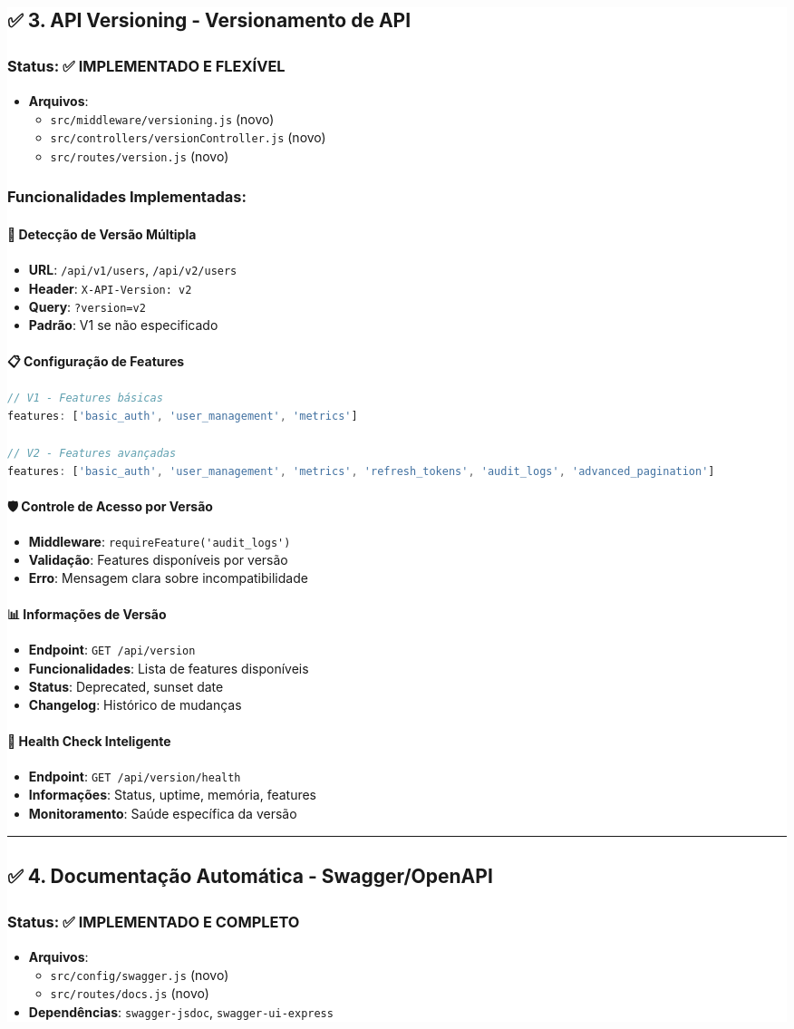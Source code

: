 
## ✅ **3. API Versioning - Versionamento de API**

### **Status**: ✅ **IMPLEMENTADO E FLEXÍVEL**
- **Arquivos**:
  - `src/middleware/versioning.js` (novo)
  - `src/controllers/versionController.js` (novo)
  - `src/routes/version.js` (novo)

### **Funcionalidades Implementadas**:

#### **🔄 Detecção de Versão Múltipla**
- **URL**: `/api/v1/users`, `/api/v2/users`
- **Header**: `X-API-Version: v2`
- **Query**: `?version=v2`
- **Padrão**: V1 se não especificado

#### **📋 Configuração de Features**
```javascript
// V1 - Features básicas
features: ['basic_auth', 'user_management', 'metrics']

// V2 - Features avançadas
features: ['basic_auth', 'user_management', 'metrics', 'refresh_tokens', 'audit_logs', 'advanced_pagination']
```

#### **🛡️ Controle de Acesso por Versão**
- **Middleware**: `requireFeature('audit_logs')`
- **Validação**: Features disponíveis por versão
- **Erro**: Mensagem clara sobre incompatibilidade

#### **📊 Informações de Versão**
- **Endpoint**: `GET /api/version`
- **Funcionalidades**: Lista de features disponíveis
- **Status**: Deprecated, sunset date
- **Changelog**: Histórico de mudanças

#### **🏥 Health Check Inteligente**
- **Endpoint**: `GET /api/version/health`
- **Informações**: Status, uptime, memória, features
- **Monitoramento**: Saúde específica da versão

---

## ✅ **4. Documentação Automática - Swagger/OpenAPI**

### **Status**: ✅ **IMPLEMENTADO E COMPLETO**
- **Arquivos**:
  - `src/config/swagger.js` (novo)
  - `src/routes/docs.js` (novo)
- **Dependências**: `swagger-jsdoc`, `swagger-ui-express`

